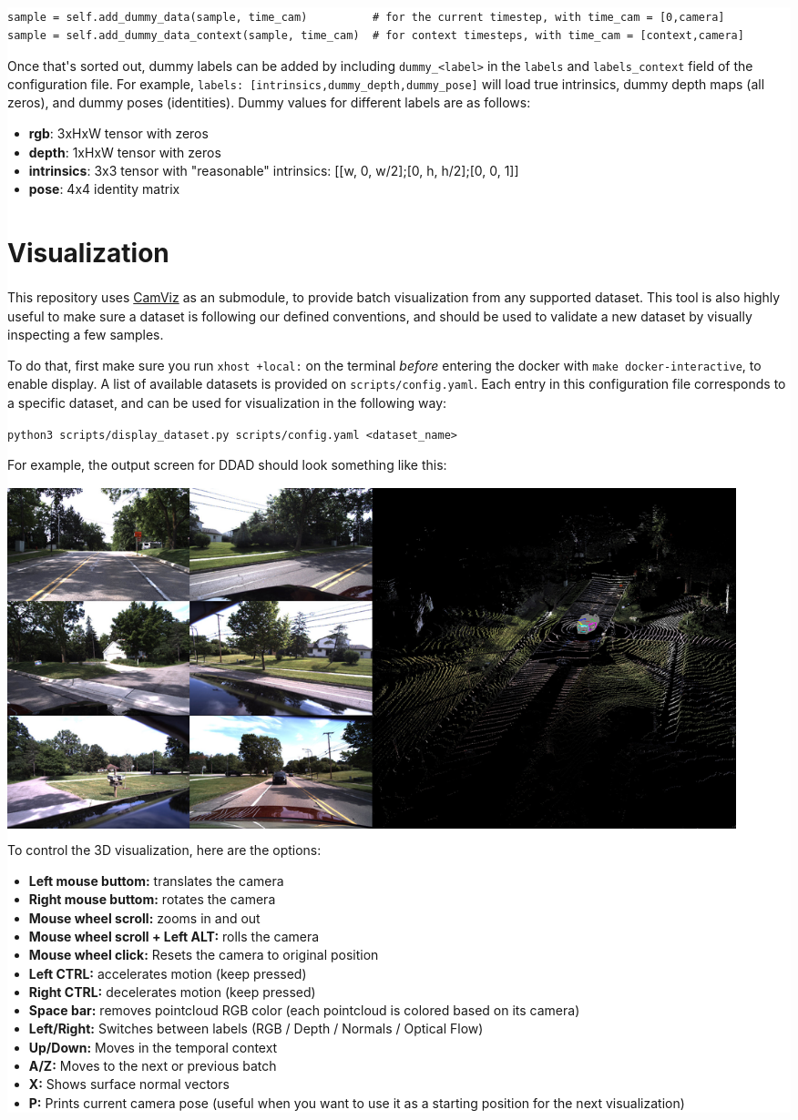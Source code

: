 ```
sample = self.add_dummy_data(sample, time_cam)          # for the current timestep, with time_cam = [0,camera]
sample = self.add_dummy_data_context(sample, time_cam)  # for context timesteps, with time_cam = [context,camera]
```

Once that's sorted out, dummy labels can be added by including `dummy_<label>` in the `labels` and `labels_context` field of the configuration file.  For example, `labels: [intrinsics,dummy_depth,dummy_pose]` will load true intrinsics, dummy depth maps (all zeros), and dummy poses (identities). Dummy values for different labels are as follows:

   * **rgb**: 3xHxW tensor with zeros 
   * **depth**: 1xHxW tensor with zeros
   * **intrinsics**: 3x3 tensor with "reasonable" intrinsics: [[w, 0, w/2];[0, h, h/2];[0, 0, 1]]
   * **pose**: 4x4 identity matrix

# Visualization

This repository uses [CamViz](https://github.com/tri-ml/camviz_internal) as an submodule, to provide batch visualization from any supported dataset. 
This tool is also highly useful to make sure a dataset is following our defined conventions, and should be used to validate a new dataset by visually inspecting a few samples. 

To do that, first make sure you run `xhost +local:` on the terminal *before* entering the docker with `make docker-interactive`, to enable display. 
A list of available datasets is provided on `scripts/config.yaml`. Each entry in this configuration file corresponds to a specific dataset, and can be used for visualization in the following way:

```
python3 scripts/display_dataset.py scripts/config.yaml <dataset_name>
```

For example, the output screen for DDAD should look something like this: 

 <img 
 align="center" 
 width="800" 
 src="media/figs/camviz_ddad.jpg" 
 />

To control the 3D visualization, here are the options:
   
   * **Left mouse buttom:** translates the camera 
   * **Right mouse buttom:** rotates the camera
   * **Mouse wheel scroll:** zooms in and out
   * **Mouse wheel scroll + Left ALT:** rolls the camera 
   * **Mouse wheel click:** Resets the camera to original position
   * **Left CTRL:** accelerates motion (keep pressed)
   * **Right CTRL:** decelerates motion (keep pressed)
   * **Space bar:** removes pointcloud RGB color (each pointcloud is colored based on its camera)
   * **Left/Right:** Switches between labels (RGB / Depth / Normals / Optical Flow)
   * **Up/Down:** Moves in the temporal context 
   * **A/Z:** Moves to the next or previous batch 
   * **X:** Shows surface normal vectors
   * **P:** Prints current camera pose (useful when you want to use it as a starting position for the next visualization)
    